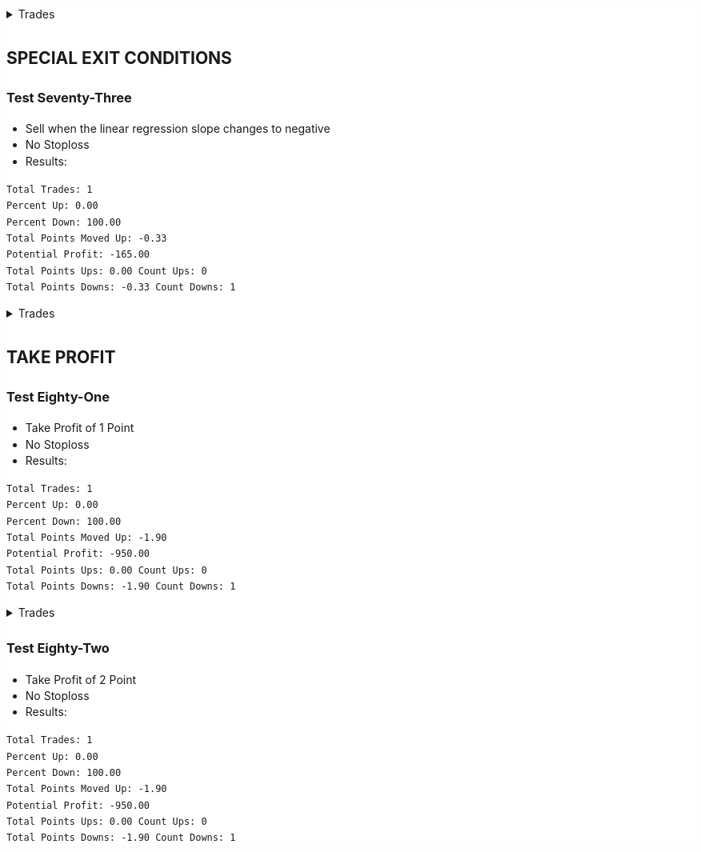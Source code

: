 <details><summary>Trades</summary></details>

## SPECIAL EXIT CONDITIONS 

### Test Seventy-Three
* Sell when the linear regression slope changes to negative
* No Stoploss
* Results:
```
Total Trades: 1
Percent Up: 0.00
Percent Down: 100.00
Total Points Moved Up: -0.33
Potential Profit: -165.00
Total Points Ups: 0.00 Count Ups: 0
Total Points Downs: -0.33 Count Downs: 1
```

<details><summary>Trades</summary></details>

## TAKE PROFIT

### Test Eighty-One
* Take Profit of 1 Point
* No Stoploss
* Results:
```
Total Trades: 1
Percent Up: 0.00
Percent Down: 100.00
Total Points Moved Up: -1.90
Potential Profit: -950.00
Total Points Ups: 0.00 Count Ups: 0
Total Points Downs: -1.90 Count Downs: 1
```

<details><summary>Trades</summary></details>

### Test Eighty-Two
* Take Profit of 2 Point
* No Stoploss
* Results:
```
Total Trades: 1
Percent Up: 0.00
Percent Down: 100.00
Total Points Moved Up: -1.90
Potential Profit: -950.00
Total Points Ups: 0.00 Count Ups: 0
Total Points Downs: -1.90 Count Downs: 1
```
